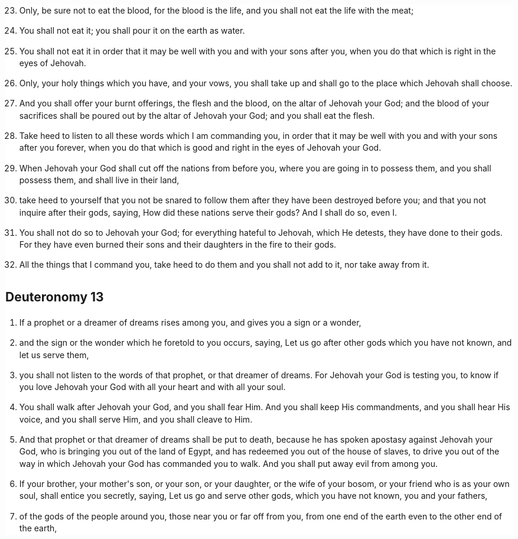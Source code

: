 23. Only, be sure not to eat the blood, for the blood is the life, and you shall not eat the life with the meat;

24. You shall not eat it; you shall pour it on the earth as water.

25. You shall not eat it in order that it may be well with you and with your sons after you, when you do that which is right in the eyes of Jehovah.

26. Only, your holy things which you have, and your vows, you shall take up and shall go to the place which Jehovah shall choose.

27. And you shall offer your burnt offerings, the flesh and the blood, on the altar of Jehovah your God; and the blood of your sacrifices shall be poured out by the altar of Jehovah your God; and you shall eat the flesh.

28. Take heed to listen to all these words which I am commanding you, in order that it may be well with you and with your sons after you forever, when you do that which is good and right in the eyes of Jehovah your God.

29. When Jehovah your God shall cut off the nations from before you, where you are going in to possess them, and you shall possess them, and shall live in their land,

30. take heed to yourself that you not be snared to follow them after they have been destroyed before you; and that you not inquire after their gods, saying, How did these nations serve their gods? And I shall do so, even I.

31. You shall not do so to Jehovah your God; for everything hateful to Jehovah, which He detests, they have done to their gods. For they have even burned their sons and their daughters in the fire to their gods.

32. All the things that I command you, take heed to do them and you shall not add to it, nor take away from it.  

## Deuteronomy 13

1. If a prophet or a dreamer of dreams rises among you, and gives you a sign or a wonder,

2. and the sign or the wonder which he foretold to you occurs, saying, Let us go after other gods which you have not known, and let us serve them,

3. you shall not listen to the words of that prophet, or that dreamer of dreams. For Jehovah your God is testing you, to know if you love Jehovah your God with all your heart and with all your soul.

4. You shall walk after Jehovah your God, and you shall fear Him. And you shall keep His commandments, and you shall hear His voice, and you shall serve Him, and you shall cleave to Him.

5. And that prophet or that dreamer of dreams shall be put to death, because he has spoken apostasy against Jehovah your God, who is bringing you out of the land of Egypt, and has redeemed you out of the house of slaves, to drive you out of the way in which Jehovah your God has commanded you to walk. And you shall put away evil from among you.   

6. If your brother, your mother's son, or your son, or your daughter, or the wife of your bosom, or your friend who is as your own soul, shall entice you secretly, saying, Let us go and serve other gods, which you have not known, you and your fathers,

7. of the gods of the people around you, those near you or far off from you, from one end of the earth even to the other end of the earth,
